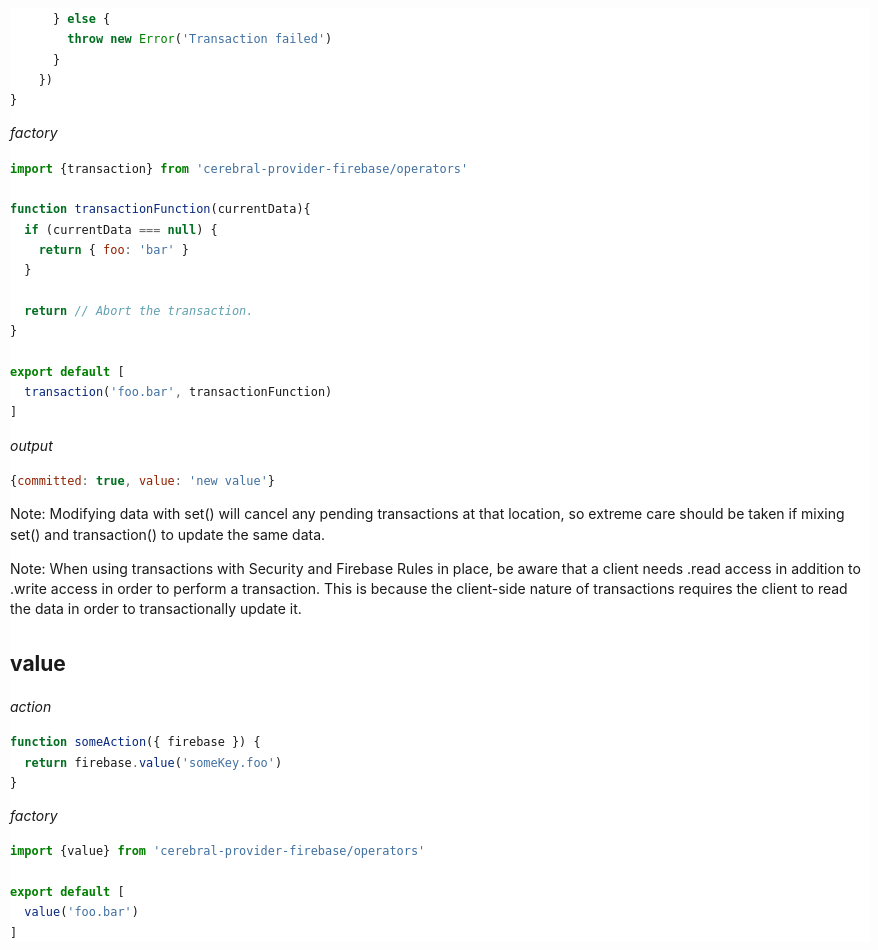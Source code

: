 ```javascript
      } else {
        throw new Error('Transaction failed')
      }
    })
}
```

*factory*
```javascript
import {transaction} from 'cerebral-provider-firebase/operators'

function transactionFunction(currentData){
  if (currentData === null) {
    return { foo: 'bar' }
  }

  return // Abort the transaction.
}

export default [
  transaction('foo.bar', transactionFunction)
]
```

*output*
```javascript
{committed: true, value: 'new value'}
```

Note: Modifying data with set() will cancel any pending transactions at that location, so extreme care should be taken if mixing set() and transaction() to update the same data.

Note: When using transactions with Security and Firebase Rules in place, be aware that a client needs .read access in addition to .write access in order to perform a transaction. This is because the client-side nature of transactions requires the client to read the data in order to transactionally update it.

## value

*action*
```js
function someAction({ firebase }) {
  return firebase.value('someKey.foo')
}
```

*factory*
```javascript
import {value} from 'cerebral-provider-firebase/operators'

export default [
  value('foo.bar')
]
```
